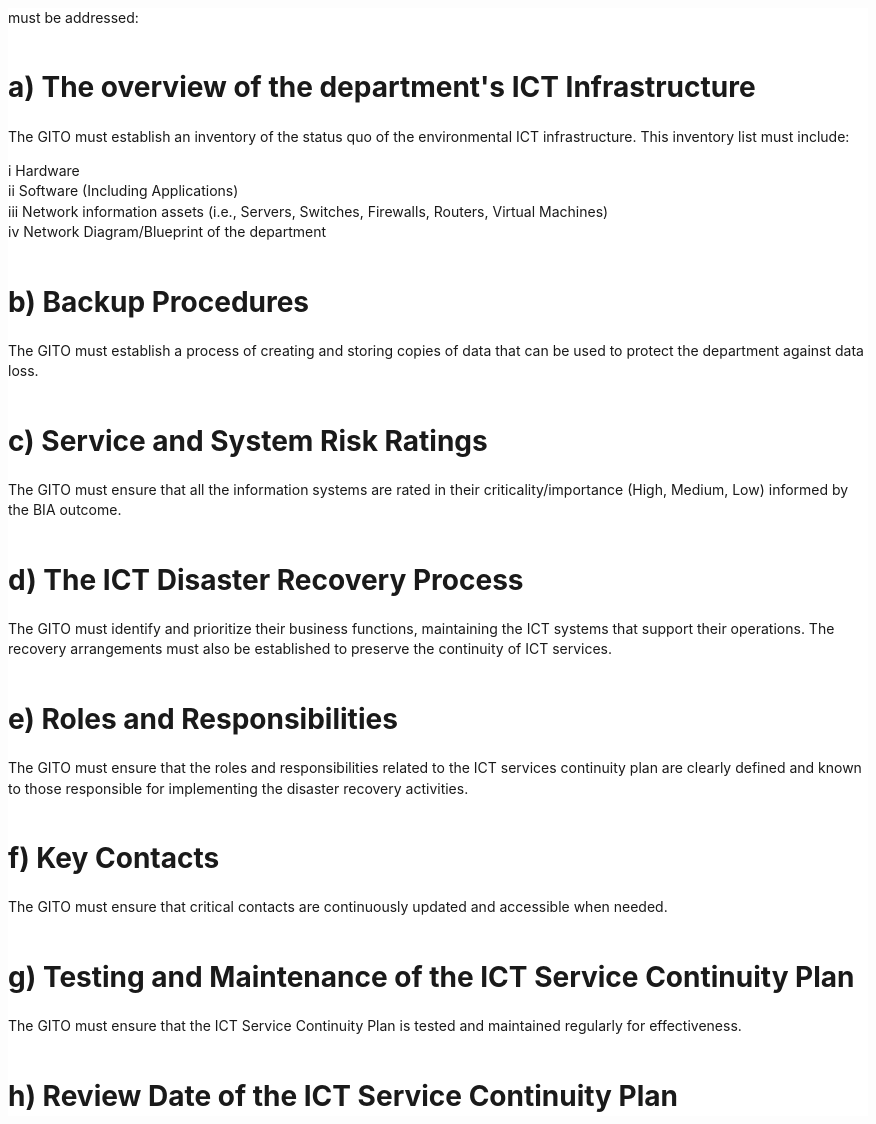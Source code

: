 must be addressed:  

# a) The overview of the department's ICT Infrastructure  

The GITO must establish an inventory of the status quo of the environmental ICT infrastructure. This inventory list must include:  

i Hardware   
ii Software (Including Applications)   
iii Network information assets (i.e., Servers, Switches, Firewalls, Routers, Virtual Machines)   
iv Network Diagram/Blueprint of the department  

# b) Backup Procedures  

The GITO must establish a process of creating and storing copies of data that can be used to protect the department against data loss.  

# c) Service and System Risk Ratings  

The GITO must ensure that all the information systems are rated in their criticality/importance (High, Medium, Low) informed by the BIA outcome.  

# d) The ICT Disaster Recovery Process  

The GITO must identify and prioritize their business functions, maintaining the ICT systems that support their operations. The recovery arrangements must also be established to preserve the continuity of ICT services.  

# e) Roles and Responsibilities  

The GITO must ensure that the roles and responsibilities related to the ICT services continuity plan are clearly defined and known to those responsible for implementing the disaster recovery activities.  

# f) Key Contacts  

The GITO must ensure that critical contacts are continuously updated and accessible when needed.  

# g) Testing and Maintenance of the ICT Service Continuity Plan  

The GITO must ensure that the ICT Service Continuity Plan is tested and maintained regularly for effectiveness.  

# h) Review Date of the ICT Service Continuity Plan  
